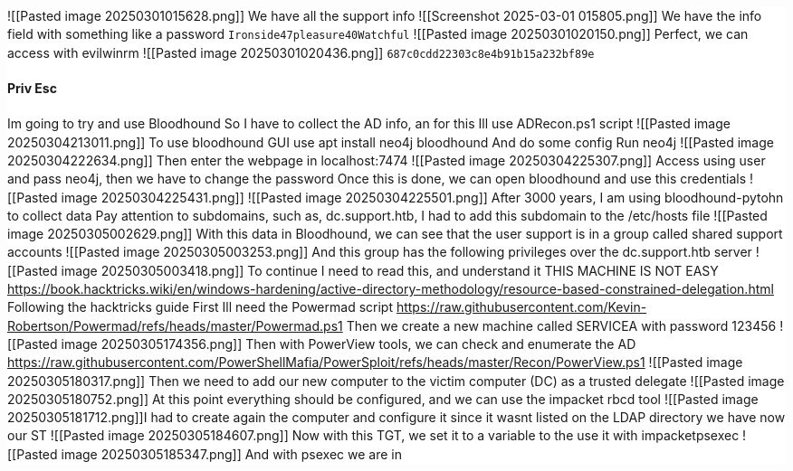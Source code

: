 ![[Pasted image 20250301015628.png]]
We have all the support info
![[Screenshot 2025-03-01 015805.png]]
We have the info field with something like a password `Ironside47pleasure40Watchful`
![[Pasted image 20250301020150.png]]
Perfect, we can access with evilwinrm
![[Pasted image 20250301020436.png]]
`687c0cdd22303c8e4b91b15a232bf89e`
#### Priv Esc
Im going to try and use Bloodhound
So I have to collect the AD info, an for this Ill use ADRecon.ps1 script
![[Pasted image 20250304213011.png]]
To use bloodhound GUI use apt install neo4j bloodhound
And do some config
Run neo4j
![[Pasted image 20250304222634.png]]
Then enter the webpage in localhost:7474
![[Pasted image 20250304225307.png]]
Access using user and pass neo4j, then we have to change the password
Once this is done, we can open bloodhound and use this credentials
![[Pasted image 20250304225431.png]]
![[Pasted image 20250304225501.png]]
After 3000 years, I am using bloodhound-pytohn to collect data
Pay attention to subdomains, such as, dc.support.htb, I had to add this subdomain to the /etc/hosts file
![[Pasted image 20250305002629.png]]
With this data in Bloodhound, we can see that the user support is in a group called shared support accounts
![[Pasted image 20250305003253.png]]
And this group has the following privileges over the dc.support.htb server
![[Pasted image 20250305003418.png]]
To continue I need to read this, and understand it
THIS MACHINE IS NOT EASY
https://book.hacktricks.wiki/en/windows-hardening/active-directory-methodology/resource-based-constrained-delegation.html
Following the hacktricks guide
First Ill need the Powermad script
https://raw.githubusercontent.com/Kevin-Robertson/Powermad/refs/heads/master/Powermad.ps1
Then we create a new machine called SERVICEA with password 123456
![[Pasted image 20250305174356.png]]
Then with PowerView tools, we can check and enumerate the AD
https://raw.githubusercontent.com/PowerShellMafia/PowerSploit/refs/heads/master/Recon/PowerView.ps1
![[Pasted image 20250305180317.png]]
Then we need to add our new computer to the victim computer (DC) as a trusted delegate
![[Pasted image 20250305180752.png]]
At this point everything should be configured, and we can use the impacket rbcd tool
![[Pasted image 20250305181712.png]]I had to create again the computer and configure it since it wasnt listed on the LDAP directory
we have now our ST
![[Pasted image 20250305184607.png]]
Now with this TGT, we set it to a variable to the use it with impacketpsexec
![[Pasted image 20250305185347.png]]
And with psexec we are in